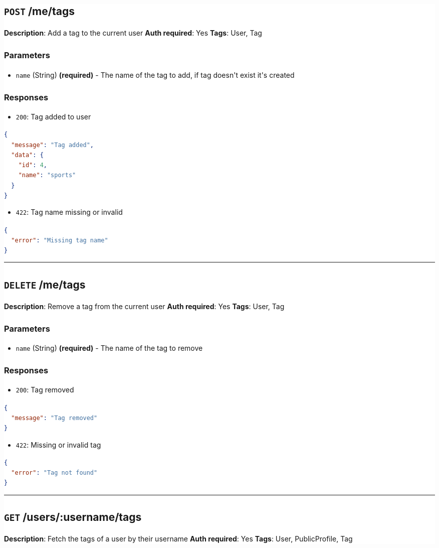 ## `POST` /me/tags
**Description**: Add a tag to the current user
**Auth required**: Yes
**Tags**: User, Tag

### Parameters
- `name` (String) **(required)** - The name of the tag to add, if tag doesn't exist it's created

### Responses
- `200`: Tag added to user
```json
{
  "message": "Tag added",
  "data": {
    "id": 4,
    "name": "sports"
  }
}
```
- `422`: Tag name missing or invalid
```json
{
  "error": "Missing tag name"
}
```

---
## `DELETE` /me/tags
**Description**: Remove a tag from the current user
**Auth required**: Yes
**Tags**: User, Tag

### Parameters
- `name` (String) **(required)** - The name of the tag to remove

### Responses
- `200`: Tag removed
```json
{
  "message": "Tag removed"
}
```
- `422`: Missing or invalid tag
```json
{
  "error": "Tag not found"
}
```

---
## `GET` /users/:username/tags
**Description**: Fetch the tags of a user by their username
**Auth required**: Yes
**Tags**: User, PublicProfile, Tag
